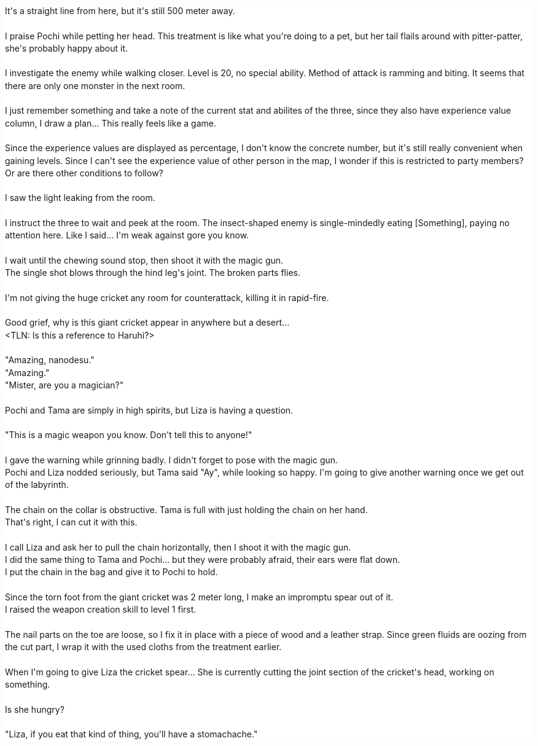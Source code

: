 It's a straight line from here, but it's still 500 meter away.<br/>
<br/>
I praise Pochi while petting her head. This treatment is like what you're doing to a pet, but her tail flails around with pitter-patter, she's probably happy about it.<br/>
<br/>
I investigate the enemy while walking closer. Level is 20, no special ability. Method of attack is ramming and biting. It seems that there are only one monster in the next room.<br/>
<br/>
I just remember something and take a note of the current stat and abilites of the three, since they also have experience value column, I draw a plan... This really feels like a game.<br/>
<br/>
Since the experience values are displayed as percentage, I don't know the concrete number, but it's still really convenient when gaining levels. Since I can't see the experience value of other person in the map, I wonder if this is restricted to party members? Or are there other conditions to follow?<br/>
<br/>
I saw the light leaking from the room.<br/>
<br/>
I instruct the three to wait and peek at the room. The insect-shaped enemy is single-mindedly eating [Something], paying no attention here. Like I said... I'm weak against gore you know.<br/>
<br/>
I wait until the chewing sound stop, then shoot it with the magic gun.<br/>
The single shot blows through the hind leg's joint. The broken parts flies.<br/>
<br/>
I'm not giving the huge cricket any room for counterattack, killing it in rapid-fire.<br/>
<br/>
Good grief, why is this giant cricket appear in anywhere but a desert...<br/>
<TLN: Is this a reference to Haruhi?><br/>
<br/>
"Amazing, nanodesu."<br/>
"Amazing."<br/>
"Mister, are you a magician?"<br/>
<br/>
Pochi and Tama are simply in high spirits, but Liza is having a question.<br/>
<br/>
"This is a magic weapon you know. Don't tell this to anyone!"<br/>
<br/>
I gave the warning while grinning badly. I didn't forget to pose with the magic gun. <br/>
Pochi and Liza nodded seriously, but Tama said "Ay", while looking so happy. I'm going to give another warning once we get out of the labyrinth.<br/>
<br/>
The chain on the collar is obstructive. Tama is full with just holding the chain on her hand.<br/>
That's right, I can cut it with this.<br/>
<br/>
I call Liza and ask her to pull the chain horizontally, then I shoot it with the magic gun.<br/>
I did the same thing to Tama and Pochi... but they were probably afraid, their ears were flat down.<br/>
I put the chain in the bag and give it to Pochi to hold.<br/>
<br/>
Since the torn foot from the giant cricket was 2 meter long, I make an impromptu spear out of it.<br/>
I raised the weapon creation skill to level 1 first.<br/>
<br/>
The nail parts on the toe are loose, so I fix it in place with a piece of wood and a leather strap. Since green fluids are oozing from the cut part, I wrap it with the used cloths from the treatment earlier.<br/>
<br/>
When I'm going to give Liza the cricket spear... She is currently cutting the joint section of the cricket's head, working on something.<br/>
<br/>
Is she hungry?<br/>
<br/>
"Liza, if you eat that kind of thing, you'll have a stomachache."<br/>